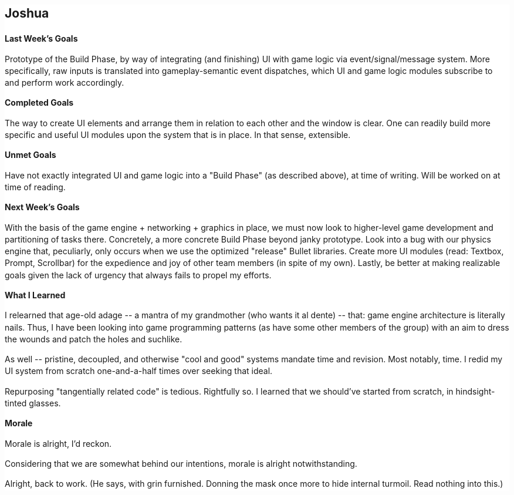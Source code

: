 ## Joshua

**Last Week’s Goals**

Prototype of the Build Phase, by way of integrating (and finishing) UI with game logic via event/signal/message system. More specifically, raw inputs is translated into gameplay-semantic event dispatches, which UI and game logic modules subscribe to and perform work accordingly.

**Completed Goals**

The way to create UI elements and arrange them in relation to each other and the window is clear. One can readily build more specific and useful UI modules upon the system that is in place. In that sense, extensible.

**Unmet Goals**

Have not exactly integrated UI and game logic into a "Build Phase" (as described above), at time of writing. Will be worked on at time of reading.

**Next Week’s Goals**

With the basis of the game engine + networking + graphics in place, we must now look to higher-level game development and partitioning of tasks there. Concretely, a more concrete Build Phase beyond janky prototype. Look into a bug with our physics engine that, peculiarly, only occurs when we use the optimized "release" Bullet libraries. Create more UI modules (read: Textbox, Prompt, Scrollbar) for the expedience and joy of other team members (in spite of my own). Lastly, be better at making realizable goals given the lack of urgency that always fails to propel my efforts.

**What I Learned**

I relearned that age-old adage -- a mantra of my grandmother (who wants it al dente) -- that: game engine architecture is literally nails. Thus, I have been looking into game programming patterns (as have some other members of the group) with an aim to dress the wounds and patch the holes and suchlike.

As well -- pristine, decoupled, and otherwise "cool and good" systems mandate time and revision. Most notably, time. I redid my UI system from scratch one-and-a-half times over seeking that ideal.

Repurposing "tangentially related code" is tedious. Rightfully so. I learned that we should’ve started from scratch, in hindsight-tinted glasses.

**Morale**

Morale is alright,  I’d reckon.

Considering that we are somewhat behind our intentions, morale is alright notwithstanding.

Alright, back to work. (He says, with grin furnished. Donning the mask once more to hide internal turmoil. Read nothing into this.)
